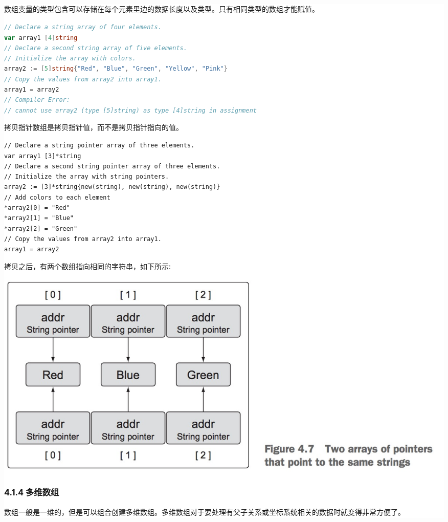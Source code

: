 数组变量的类型包含可以存储在每个元素里边的数据长度以及类型。只有相同类型的数组才能赋值。
```go
// Declare a string array of four elements.
var array1 [4]string
// Declare a second string array of five elements.
// Initialize the array with colors.
array2 := [5]string{"Red", "Blue", "Green", "Yellow", "Pink"}
// Copy the values from array2 into array1.
array1 = array2
// Compiler Error:
// cannot use array2 (type [5]string) as type [4]string in assignment
```
拷贝指针数组是拷贝指针值，而不是拷贝指针指向的值。
```
// Declare a string pointer array of three elements.
var array1 [3]*string
// Declare a second string pointer array of three elements.
// Initialize the array with string pointers.
array2 := [3]*string{new(string), new(string), new(string)}
// Add colors to each element
*array2[0] = "Red"
*array2[1] = "Blue"
*array2[2] = "Green"
// Copy the values from array2 into array1.
array1 = array2
```
拷贝之后，有两个数组指向相同的字符串，如下所示:
![](images/4.7.jpg?raw=true)

### 4.1.4 多维数组
数组一般是一维的，但是可以组合创建多维数组。多维数组对于要处理有父子关系或坐标系统相关的数据时就变得非常方便了。
